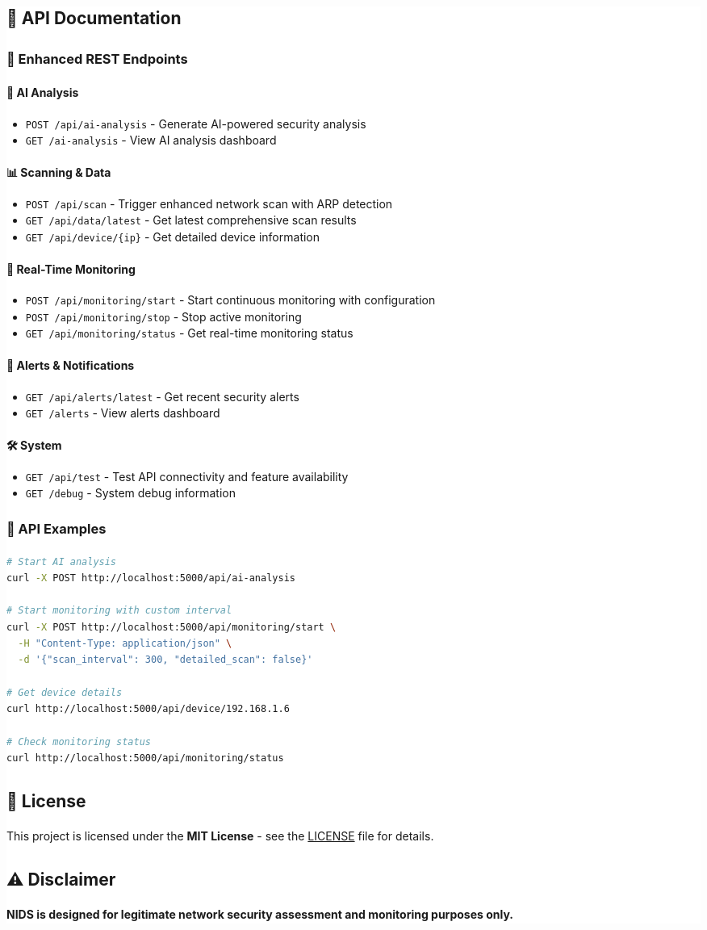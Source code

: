 ## 🔌 API Documentation

### 🚀 Enhanced REST Endpoints

#### 🤖 AI Analysis
- `POST /api/ai-analysis` - Generate AI-powered security analysis
- `GET /ai-analysis` - View AI analysis dashboard

#### 📊 Scanning & Data
- `POST /api/scan` - Trigger enhanced network scan with ARP detection
- `GET /api/data/latest` - Get latest comprehensive scan results
- `GET /api/device/{ip}` - Get detailed device information

#### 📡 Real-Time Monitoring
- `POST /api/monitoring/start` - Start continuous monitoring with configuration
- `POST /api/monitoring/stop` - Stop active monitoring
- `GET /api/monitoring/status` - Get real-time monitoring status

#### 🔔 Alerts & Notifications
- `GET /api/alerts/latest` - Get recent security alerts
- `GET /alerts` - View alerts dashboard

#### 🛠️ System
- `GET /api/test` - Test API connectivity and feature availability
- `GET /debug` - System debug information

### 📝 API Examples
```bash
# Start AI analysis
curl -X POST http://localhost:5000/api/ai-analysis

# Start monitoring with custom interval
curl -X POST http://localhost:5000/api/monitoring/start \
  -H "Content-Type: application/json" \
  -d '{"scan_interval": 300, "detailed_scan": false}'

# Get device details
curl http://localhost:5000/api/device/192.168.1.6

# Check monitoring status
curl http://localhost:5000/api/monitoring/status
```

## 📄 License

This project is licensed under the **MIT License** - see the [LICENSE](LICENSE) file for details.

## ⚠️ Disclaimer

**NIDS is designed for legitimate network security assessment and monitoring purposes only.** 
